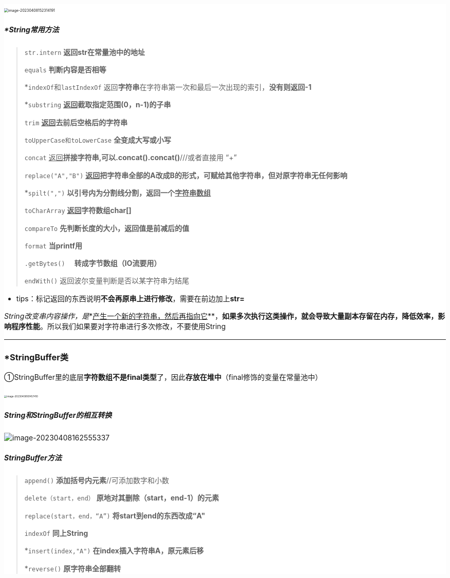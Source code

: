 <img src="https://s2.loli.net/2023/10/15/xdnwXNfePqy12pV.png" alt="image-20230408152314191" style="zoom:50%;" />

##### *String常用方法

> `str.intern`  	**返回str在常量池中的地址**
>
> `equals`  	**判断内容是否相等**
>
> *`indexOf`和`lastIndexOf` 	返回**字符串**在字符串第一次和最后一次出现的索引，**没有则返回-1**
>
> *`substring` 	**<u>返回</u>截取指定范围(0，n-1)的子串**
>
> `trim` 	**<u>返回</u>去前后空格后的字符串**
>
> `toUpperCase和toLowerCase` 	**全变成大写或小写**
>
> `concat`	 <u>返回</u>**拼接字符串,可以.concat().concat()**///或者直接用 “+”
>
> `replace("A","B")`      **<u>返回</u>把字符串全部的A改成B的形式，可赋给其他字符串，但对原字符串无任何影响**
>
> *`spilt(",")` 	   **以引号内为分割线分割，返回一个<u>字符串数组</u>**
>
> `toCharArray` 	 **<u>返回</u>字符数组char[]**
>
> `compareTo`			**先判断长度的大小，返回值是前减后的值**
>
> `format`		**当printf用**
>
> `.getBytes()	`	**转成字节数组（IO流要用）**
>
> `endWith()`	返回波尔变量判断是否以某字符串为结尾

- tips：标记返回的东西说明**不会再原串上进行修改**，需要在前边加上**str=**

*String改变串内容操作，是**<u>产生一个新的字符串，然后再指向它</u>**，**如果多次执行这类操作，就会导致大量副本存留在内存，降低效率，影响程序性能**。所以我们如果要对字符串进行多次修改，不要使用String

------

### *StringBuffer类

①StringBuffer里的底层**字符数组不是final类型**了，因此**存放在堆中**（final修饰的变量在常量池中）



<img src="https://s2.loli.net/2023/10/15/JClDpPO7bFge9Wc.png" alt="image-20230408161457410" style="zoom: 33%;" />

##### String和StringBuffer的相互转换

![image-20230408162555337](https://s2.loli.net/2023/10/15/v7uqy8NP2QbOwEH.png)

##### StringBuffer方法

> `append()`  	**添加括号内元素**//可添加数字和小数
>
> `delete（start，end）`   **原地对其删除（start，end-1）的元素**					
>
> `replace(start，end，“A”)`	**将start到end的东西改成“A"**
>
> `indexOf`	**同上String**
>
> *`insert(index,"A")`    **在index插入字符串A，原元素后移**
>
> *`reverse()`		**原字符串全部翻转**
